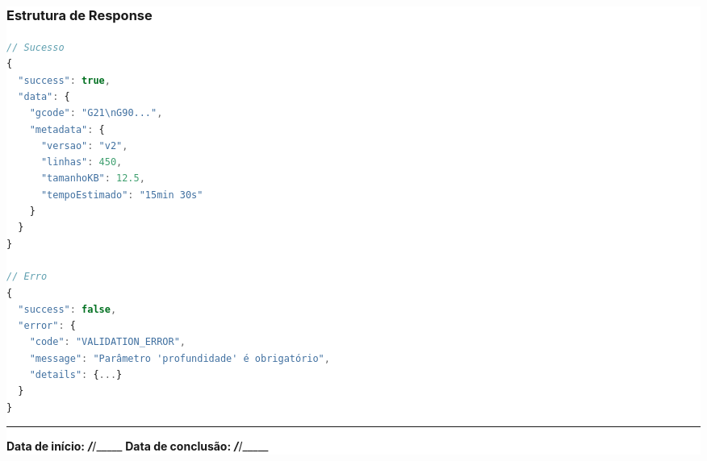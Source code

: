 ### Estrutura de Response
```typescript
// Sucesso
{
  "success": true,
  "data": {
    "gcode": "G21\nG90...",
    "metadata": {
      "versao": "v2",
      "linhas": 450,
      "tamanhoKB": 12.5,
      "tempoEstimado": "15min 30s"
    }
  }
}

// Erro
{
  "success": false,
  "error": {
    "code": "VALIDATION_ERROR",
    "message": "Parâmetro 'profundidade' é obrigatório",
    "details": {...}
  }
}
```

---

**Data de início:** _____/_____/_____
**Data de conclusão:** _____/_____/_____
